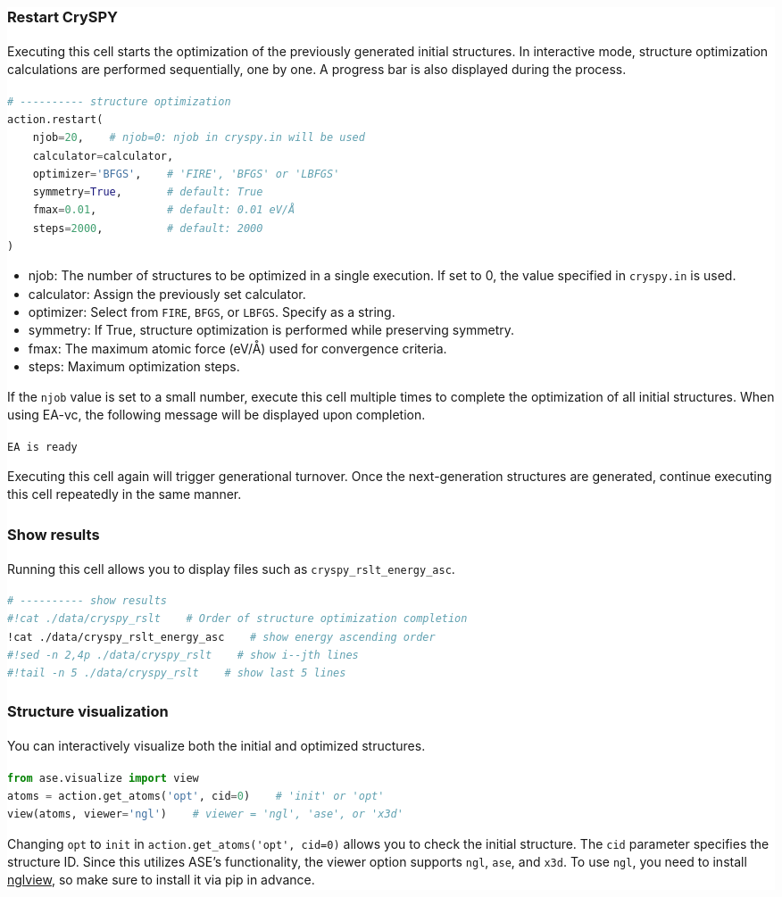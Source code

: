 ### Restart CrySPY
Executing this cell starts the optimization of the previously generated initial structures.
In interactive mode, structure optimization calculations are performed sequentially, one by one. A progress bar is also displayed during the process.
``` python
# ---------- structure optimization
action.restart(
    njob=20,    # njob=0: njob in cryspy.in will be used
    calculator=calculator,
    optimizer='BFGS',    # 'FIRE', 'BFGS' or 'LBFGS'
    symmetry=True,       # default: True
    fmax=0.01,           # default: 0.01 eV/Å
    steps=2000,          # default: 2000
)
```

- njob: The number of structures to be optimized in a single execution. If set to 0, the value specified in `cryspy.in` is used.
- calculator: Assign the previously set calculator.
- optimizer: Select from `FIRE`, `BFGS`, or `LBFGS`. Specify as a string.
- symmetry: If True, structure optimization is performed while preserving symmetry.
- fmax: The maximum atomic force (eV/Å) used for convergence criteria.
- steps: Maximum optimization steps.


If the `njob` value is set to a small number, execute this cell multiple times to complete the optimization of all initial structures.
When using EA-vc, the following message will be displayed upon completion.
``` text
EA is ready
```

Executing this cell again will trigger generational turnover.
Once the next-generation structures are generated, continue executing this cell repeatedly in the same manner.

### Show results
Running this cell allows you to display files such as `cryspy_rslt_energy_asc`.
``` bash
# ---------- show results
#!cat ./data/cryspy_rslt    # Order of structure optimization completion
!cat ./data/cryspy_rslt_energy_asc    # show energy ascending order
#!sed -n 2,4p ./data/cryspy_rslt    # show i--jth lines
#!tail -n 5 ./data/cryspy_rslt    # show last 5 lines
```


### Structure visualization
You can interactively visualize both the initial and optimized structures.
``` python
from ase.visualize import view
atoms = action.get_atoms('opt', cid=0)    # 'init' or 'opt'
view(atoms, viewer='ngl')    # viewer = 'ngl', 'ase', or 'x3d'
```
Changing `opt` to `init` in `action.get_atoms('opt', cid=0)` allows you to check the initial structure.
The `cid` parameter specifies the structure ID.
Since this utilizes ASE’s functionality, the viewer option supports `ngl`, `ase`, and `x3d`.
To use `ngl`, you need to install [nglview](https://github.com/nglviewer/nglview)<i class="fas fa-external-link-alt"></i>, so make sure to install it via pip in advance.

